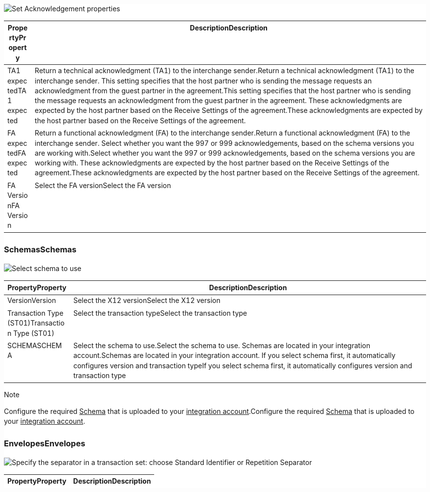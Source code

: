 ![Set Acknowledgement properties](https://docstestmedia1.blob.core.windows.net/azure-media/articles/logic-apps/media/logic-apps-enterprise-integration-x12/x12-5.png)  

| <span data-ttu-id="04775-299">Property</span><span class="sxs-lookup"><span data-stu-id="04775-299">Property</span></span> | <span data-ttu-id="04775-300">Description</span><span class="sxs-lookup"><span data-stu-id="04775-300">Description</span></span> |
| --- | --- |
| <span data-ttu-id="04775-301">TA1 expected</span><span class="sxs-lookup"><span data-stu-id="04775-301">TA1 expected</span></span> |<span data-ttu-id="04775-302">Return a technical acknowledgment (TA1) to the interchange sender.</span><span class="sxs-lookup"><span data-stu-id="04775-302">Return a technical acknowledgment (TA1) to the interchange sender.</span></span> <span data-ttu-id="04775-303">This setting specifies that the host partner who is sending the message requests an acknowledgment from the guest partner in the agreement.</span><span class="sxs-lookup"><span data-stu-id="04775-303">This setting specifies that the host partner who is sending the message requests an acknowledgment from the guest partner in the agreement.</span></span> <span data-ttu-id="04775-304">These acknowledgments are expected by the host partner based on the Receive Settings of the agreement.</span><span class="sxs-lookup"><span data-stu-id="04775-304">These acknowledgments are expected by the host partner based on the Receive Settings of the agreement.</span></span> |
| <span data-ttu-id="04775-305">FA expected</span><span class="sxs-lookup"><span data-stu-id="04775-305">FA expected</span></span> |<span data-ttu-id="04775-306">Return a functional acknowledgment (FA) to the interchange sender.</span><span class="sxs-lookup"><span data-stu-id="04775-306">Return a functional acknowledgment (FA) to the interchange sender.</span></span> <span data-ttu-id="04775-307">Select whether you want the 997 or 999 acknowledgements, based on the schema versions you are working with.</span><span class="sxs-lookup"><span data-stu-id="04775-307">Select whether you want the 997 or 999 acknowledgements, based on the schema versions you are working with.</span></span> <span data-ttu-id="04775-308">These acknowledgments are expected by the host partner based on the Receive Settings of the agreement.</span><span class="sxs-lookup"><span data-stu-id="04775-308">These acknowledgments are expected by the host partner based on the Receive Settings of the agreement.</span></span> |
| <span data-ttu-id="04775-309">FA Version</span><span class="sxs-lookup"><span data-stu-id="04775-309">FA Version</span></span> |<span data-ttu-id="04775-310">Select the FA version</span><span class="sxs-lookup"><span data-stu-id="04775-310">Select the FA version</span></span> |

### <a name="schemas"></a><span data-ttu-id="04775-311">Schemas</span><span class="sxs-lookup"><span data-stu-id="04775-311">Schemas</span></span>

![Select schema to use](https://docstestmedia1.blob.core.windows.net/azure-media/articles/logic-apps/media/logic-apps-enterprise-integration-x12/x12-5.png)  

| <span data-ttu-id="04775-313">Property</span><span class="sxs-lookup"><span data-stu-id="04775-313">Property</span></span> | <span data-ttu-id="04775-314">Description</span><span class="sxs-lookup"><span data-stu-id="04775-314">Description</span></span> |
| --- | --- |
| <span data-ttu-id="04775-315">Version</span><span class="sxs-lookup"><span data-stu-id="04775-315">Version</span></span> |<span data-ttu-id="04775-316">Select the X12 version</span><span class="sxs-lookup"><span data-stu-id="04775-316">Select the X12 version</span></span> |
| <span data-ttu-id="04775-317">Transaction Type (ST01)</span><span class="sxs-lookup"><span data-stu-id="04775-317">Transaction Type (ST01)</span></span> |<span data-ttu-id="04775-318">Select the transaction type</span><span class="sxs-lookup"><span data-stu-id="04775-318">Select the transaction type</span></span> |
| <span data-ttu-id="04775-319">SCHEMA</span><span class="sxs-lookup"><span data-stu-id="04775-319">SCHEMA</span></span> |<span data-ttu-id="04775-320">Select the schema to use.</span><span class="sxs-lookup"><span data-stu-id="04775-320">Select the schema to use.</span></span> <span data-ttu-id="04775-321">Schemas are located in your integration account.</span><span class="sxs-lookup"><span data-stu-id="04775-321">Schemas are located in your integration account.</span></span> <span data-ttu-id="04775-322">If you select schema first, it automatically configures version and transaction type</span><span class="sxs-lookup"><span data-stu-id="04775-322">If you select schema first, it automatically configures version and transaction type</span></span>  |

> [!NOTE]
> <span data-ttu-id="04775-323">Configure the required [Schema](../logic-apps/logic-apps-enterprise-integration-schemas.md) that is uploaded to your [integration account](../logic-apps/logic-apps-enterprise-integration-accounts.md).</span><span class="sxs-lookup"><span data-stu-id="04775-323">Configure the required [Schema](../logic-apps/logic-apps-enterprise-integration-schemas.md) that is uploaded to your [integration account](../logic-apps/logic-apps-enterprise-integration-accounts.md).</span></span>

### <a name="envelopes"></a><span data-ttu-id="04775-324">Envelopes</span><span class="sxs-lookup"><span data-stu-id="04775-324">Envelopes</span></span>

![Specify the separator in a transaction set: choose Standard Identifier or Repetition Separator](https://docstestmedia1.blob.core.windows.net/azure-media/articles/logic-apps/media/logic-apps-enterprise-integration-x12/x12-6.png) 

| <span data-ttu-id="04775-326">Property</span><span class="sxs-lookup"><span data-stu-id="04775-326">Property</span></span> | <span data-ttu-id="04775-327">Description</span><span class="sxs-lookup"><span data-stu-id="04775-327">Description</span></span> |
| --- | --- |